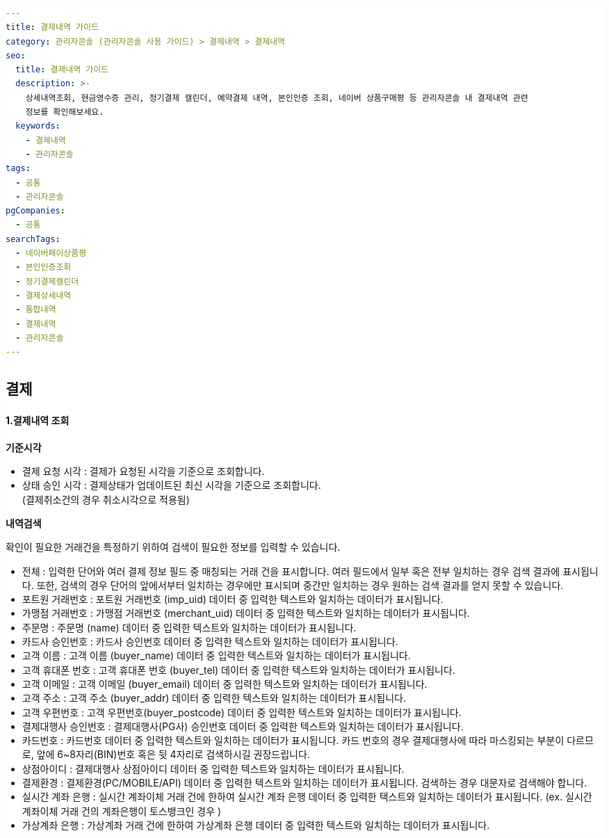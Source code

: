 ```yaml
---
title: 결제내역 가이드
category: 관리자콘솔 (관리자콘솔 사용 가이드) > 결제내역 > 결제내역
seo:
  title: 결제내역 가이드
  description: >-
    상세내역조회, 현금영수증 관리, 정기결제 캘린더, 예약결제 내역, 본인인증 조회, 네이버 상품구매평 등 관리자콘솔 내 결제내역 관련
    정보를 확인해보세요.
  keywords:
    - 결제내역
    - 관리자콘솔
tags:
  - 공통
  - 관리자콘솔
pgCompanies:
  - 공통
searchTags:
  - 네이버페이상품평
  - 본인인증조회
  - 정기결제캘린더
  - 결제상세내역
  - 통합내역
  - 결제내역
  - 관리자콘솔
---
```


## **결제**

#### **1.결제내역 조회**



**기준시각**

- 결제 요청 시각 : 결제가 요청된 시각을 기준으로 조회합니다.
- 상태 승인 시각 : 결제상태가 업데이트된 최신 시각을 기준으로 조회합니다. \
  (결제취소건의 경우 취소시각으로 적용됨)

<Callout content="ex) 4월에 결제하고 5월에 취소한 거래를 > 상태 승인시각 04/01~04/30 기준으로  조회하면 결과에 포함되지 않습니다." title="조회기준에 따라 결과가 달라져요!" icon="💡 " />

**내역검색**

확인이 필요한 거래건을 특정하기 위하여 검색이 필요한 정보를 입력할 수 있습니다.

- 전체 : 입력한 단어와 여러 결제 정보 필드 중 매칭되는 거래 건을 표시합니다. 여러 필드에서 일부 혹은 전부 일치하는 경우 검색 결과에 표시됩니다. 또한, 검색의 경우 단어의 앞에서부터 일치하는 경우에만 표시되며 중간만 일치하는 경우 원하는 검색 결과를 얻지 못할 수 있습니다.
- 포트원 거래번호 : 포트원 거래번호 (imp\_uid) 데이터 중 입력한 텍스트와 일치하는 데이터가 표시됩니다.
- 가맹점 거래번호 : 가맹점 거래번호 (merchant\_uid) 데이터 중 입력한 텍스트와 일치하는 데이터가 표시됩니다.
- 주문명 : 주문명 (name) 데이터 중 입력한 텍스트와 일치하는 데이터가 표시됩니다.
- 카드사 승인번호 : 카드사 승인번호 데이터 중 입력한 텍스트와 일치하는 데이터가 표시됩니다.
- 고객 이름 : 고객 이름 (buyer\_name) 데이터 중 입력한 텍스트와 일치하는 데이터가 표시됩니다.
- 고객 휴대폰 번호 : 고객 휴대폰 번호 (buyer\_tel) 데이터 중 입력한 텍스트와 일치하는 데이터가 표시됩니다.
- 고객 이메일 : 고객 이메일 (buyer\_email) 데이터 중 입력한 텍스트와 일치하는 데이터가 표시됩니다.
- 고객 주소 : 고객 주소 (buyer\_addr) 데이터 중 입력한 텍스트와 일치하는 데이터가 표시됩니다.
- 고객 우편번호 : 고객 우편번호(buyer\_postcode) 데이터 중 입력한 텍스트와 일치하는 데이터가 표시됩니다.
- 결제대행사 승인번호 : 결제대행사(PG사) 승인번호 데이터 중 입력한 텍스트와 일치하는 데이터가 표시됩니다.
- 카드번호 : 카드번호 데이터 중 입력한 텍스트와 일치하는 데이터가 표시됩니다. 카드 번호의 경우 결제대행사에 따라 마스킹되는 부분이 다르므로, 앞에 6\~8자리(BIN)번호 혹은 뒷 4자리로 검색하시길 권장드립니다.
- 상점아이디 : 결제대행사 상점아이디 데이터 중 입력한 텍스트와 일치하는 데이터가 표시됩니다.
- 결제환경 : 결제환경(PC/MOBILE/API) 데이터 중 입력한 텍스트와 일치하는 데이터가 표시됩니다. 검색하는 경우 대문자로 검색해야 합니다.
- 실시간 계좌 은행 : 실시간 계좌이체 거래 건에 한하여 실시간 계좌 은행 데이터 중 입력한 택스트와 일치하는 데이터가 표시됩니다. (ex. 실시간 계좌이체 거래 건의 계좌은행이 토스뱅크인 경우 )
- 가상계좌 은행 : 가상계좌 거래 건에 한하여 가상계좌 은행 데이터 중 입력한 텍스트와 일치하는 데이터가 표시됩니다.